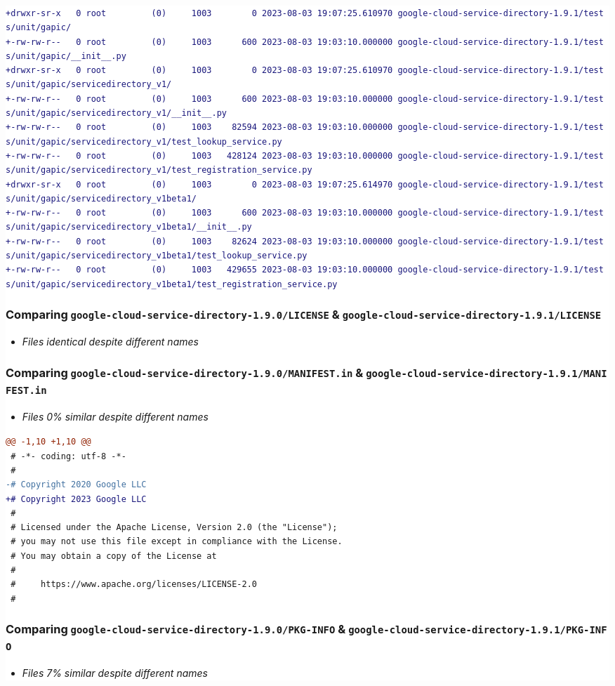 ```diff
+drwxr-sr-x   0 root         (0)     1003        0 2023-08-03 19:07:25.610970 google-cloud-service-directory-1.9.1/tests/unit/gapic/
+-rw-rw-r--   0 root         (0)     1003      600 2023-08-03 19:03:10.000000 google-cloud-service-directory-1.9.1/tests/unit/gapic/__init__.py
+drwxr-sr-x   0 root         (0)     1003        0 2023-08-03 19:07:25.610970 google-cloud-service-directory-1.9.1/tests/unit/gapic/servicedirectory_v1/
+-rw-rw-r--   0 root         (0)     1003      600 2023-08-03 19:03:10.000000 google-cloud-service-directory-1.9.1/tests/unit/gapic/servicedirectory_v1/__init__.py
+-rw-rw-r--   0 root         (0)     1003    82594 2023-08-03 19:03:10.000000 google-cloud-service-directory-1.9.1/tests/unit/gapic/servicedirectory_v1/test_lookup_service.py
+-rw-rw-r--   0 root         (0)     1003   428124 2023-08-03 19:03:10.000000 google-cloud-service-directory-1.9.1/tests/unit/gapic/servicedirectory_v1/test_registration_service.py
+drwxr-sr-x   0 root         (0)     1003        0 2023-08-03 19:07:25.614970 google-cloud-service-directory-1.9.1/tests/unit/gapic/servicedirectory_v1beta1/
+-rw-rw-r--   0 root         (0)     1003      600 2023-08-03 19:03:10.000000 google-cloud-service-directory-1.9.1/tests/unit/gapic/servicedirectory_v1beta1/__init__.py
+-rw-rw-r--   0 root         (0)     1003    82624 2023-08-03 19:03:10.000000 google-cloud-service-directory-1.9.1/tests/unit/gapic/servicedirectory_v1beta1/test_lookup_service.py
+-rw-rw-r--   0 root         (0)     1003   429655 2023-08-03 19:03:10.000000 google-cloud-service-directory-1.9.1/tests/unit/gapic/servicedirectory_v1beta1/test_registration_service.py
```

### Comparing `google-cloud-service-directory-1.9.0/LICENSE` & `google-cloud-service-directory-1.9.1/LICENSE`

 * *Files identical despite different names*

### Comparing `google-cloud-service-directory-1.9.0/MANIFEST.in` & `google-cloud-service-directory-1.9.1/MANIFEST.in`

 * *Files 0% similar despite different names*

```diff
@@ -1,10 +1,10 @@
 # -*- coding: utf-8 -*-
 #
-# Copyright 2020 Google LLC
+# Copyright 2023 Google LLC
 #
 # Licensed under the Apache License, Version 2.0 (the "License");
 # you may not use this file except in compliance with the License.
 # You may obtain a copy of the License at
 #
 #     https://www.apache.org/licenses/LICENSE-2.0
 #
```

### Comparing `google-cloud-service-directory-1.9.0/PKG-INFO` & `google-cloud-service-directory-1.9.1/PKG-INFO`

 * *Files 7% similar despite different names*
